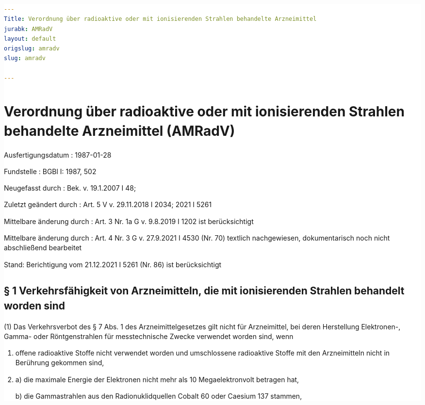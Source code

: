 ```yaml
---
Title: Verordnung über radioaktive oder mit ionisierenden Strahlen behandelte Arzneimittel
jurabk: AMRadV
layout: default
origslug: amradv
slug: amradv

---
```


# Verordnung über radioaktive oder mit ionisierenden Strahlen behandelte Arzneimittel (AMRadV)

Ausfertigungsdatum
:   1987-01-28

Fundstelle
:   BGBl I: 1987, 502

Neugefasst durch
:   Bek. v. 19.1.2007 I 48;

Zuletzt geändert durch
:   Art. 5 V v. 29.11.2018 I 2034; 2021 I 5261

Mittelbare änderung durch
:   Art. 3 Nr. 1a G v. 9.8.2019 I 1202 ist berücksichtigt

Mittelbare änderung durch
:   Art. 4 Nr. 3 G v. 27.9.2021 I 4530 (Nr. 70) textlich nachgewiesen, dokumentarisch noch nicht abschließend bearbeitet

Stand: Berichtigung vom 21.12.2021 I 5261 (Nr. 86) ist berücksichtigt

## § 1 Verkehrsfähigkeit von Arzneimitteln, die mit ionisierenden Strahlen behandelt worden sind

(1) Das Verkehrsverbot des § 7 Abs. 1 des Arzneimittelgesetzes gilt
nicht für Arzneimittel, bei deren Herstellung Elektronen-, Gamma- oder
Röntgenstrahlen für messtechnische Zwecke verwendet worden sind, wenn

1.  offene radioaktive Stoffe nicht verwendet worden und umschlossene
    radioaktive Stoffe mit den Arzneimitteln nicht in Berührung gekommen
    sind,


2.
    a)  die maximale Energie der Elektronen nicht mehr als 10 Megaelektronvolt
        betragen hat,


    b)  die Gammastrahlen aus den Radionuklidquellen Cobalt 60 oder Caesium
        137 stammen,
